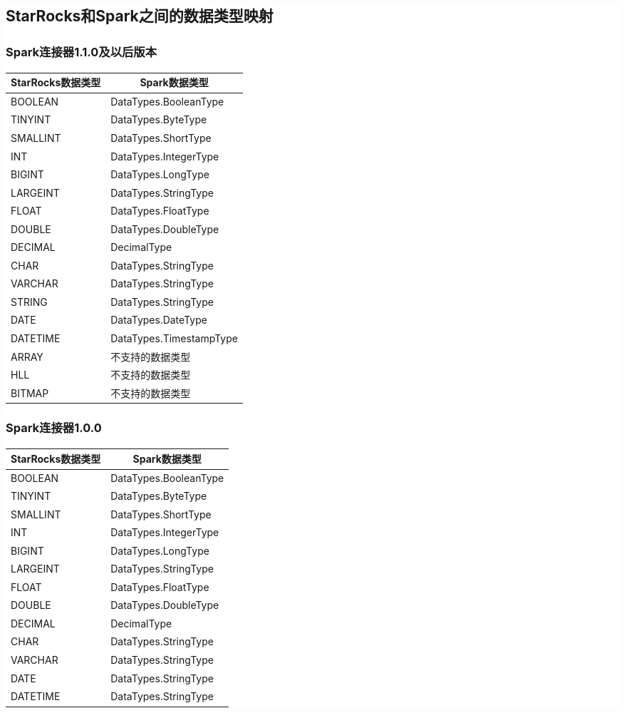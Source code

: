 ## StarRocks和Spark之间的数据类型映射

### Spark连接器1.1.0及以后版本

| StarRocks数据类型 | Spark数据类型           |
|-------------------- |-------------------------- |
| BOOLEAN             | DataTypes.BooleanType     |
| TINYINT             | DataTypes.ByteType        |
| SMALLINT            | DataTypes.ShortType       |
| INT                 | DataTypes.IntegerType     |
| BIGINT              | DataTypes.LongType        |
| LARGEINT            | DataTypes.StringType      |
| FLOAT               | DataTypes.FloatType       |
| DOUBLE              | DataTypes.DoubleType      |
| DECIMAL             | DecimalType               |
| CHAR                | DataTypes.StringType      |
| VARCHAR             | DataTypes.StringType      |
| STRING              | DataTypes.StringType      |
| DATE                | DataTypes.DateType        |
| DATETIME            | DataTypes.TimestampType   |
| ARRAY               | 不支持的数据类型           |
| HLL                 | 不支持的数据类型           |
| BITMAP              | 不支持的数据类型           |

### Spark连接器1.0.0

| StarRocks数据类型  | Spark数据类型       |
| -------------------- | ---------------------- |
| BOOLEAN        | DataTypes.BooleanType  |
| TINYINT         | DataTypes.ByteType     |
| SMALLINT        | DataTypes.ShortType    |
| INT                 | DataTypes.IntegerType  |
| BIGINT              | DataTypes.LongType     |
| LARGEINT          | DataTypes.StringType   |
| FLOAT               | DataTypes.FloatType    |
| DOUBLE             | DataTypes.DoubleType   |
| DECIMAL        | DecimalType            |
| CHAR              | DataTypes.StringType   |
| VARCHAR       | DataTypes.StringType   |
| DATE              | DataTypes.StringType   |
| DATETIME      | DataTypes.StringType   |